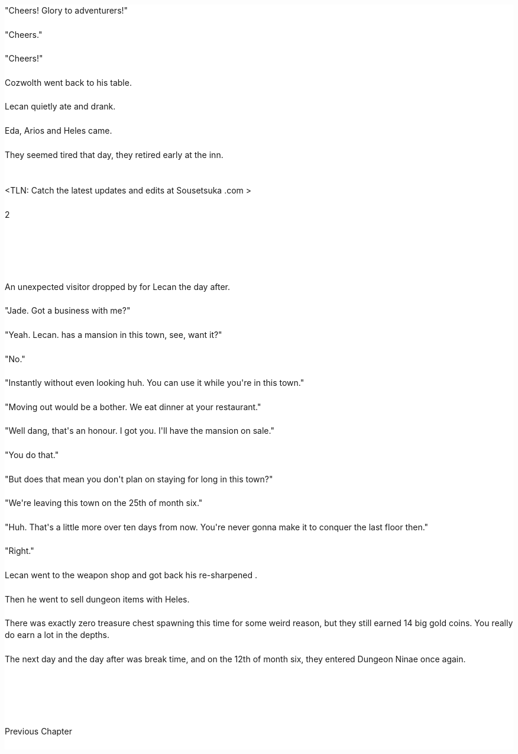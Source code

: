 "Cheers! Glory to adventurers!"<br/>
<br/>
"Cheers."<br/>
<br/>
"Cheers!"<br/>
<br/>
Cozwolth went back to his table.<br/>
<br/>
Lecan quietly ate and drank.<br/>
<br/>
Eda, Arios and Heles came.<br/>
<br/>
They seemed tired that day, they retired early at the inn.<br/>
<br/>
<br/>
<TLN: Catch the latest updates and edits at Sousetsuka .com ><br/>
<br/>
2<br/>
<br/>
<br/>
<br/>
<br/>
<br/>
An unexpected visitor dropped by for Lecan the day after.<br/>
<br/>
"Jade. Got a business with me?"<br/>
<br/>
"Yeah. Lecan. <Jaira> has a mansion in this town, see, want it?"<br/>
<br/>
"No."<br/>
<br/>
"Instantly without even looking huh. You can use it while you're in this town."<br/>
<br/>
"Moving out would be a bother. We eat dinner at your restaurant."<br/>
<br/>
"Well dang, that's an honour. I got you. I'll have the mansion on sale."<br/>
<br/>
"You do that."<br/>
<br/>
"But does that mean you don't plan on staying for long in this town?"<br/>
<br/>
"We're leaving this town on the 25th of month six."<br/>
<br/>
"Huh. That's a little more over ten days from now. You're never gonna make it to conquer the last floor then."<br/>
<br/>
"Right."<br/>
<br/>
Lecan went to the weapon shop and got back his re-sharpened <Sword of Rusk>.<br/>
<br/>
Then he went to sell dungeon items with Heles.<br/>
<br/>
There was exactly zero treasure chest spawning this time for some weird reason, but they still earned 14 big gold coins. You really do earn a lot in the depths.<br/>
<br/>
The next day and the day after was break time, and on the 12th of month six, they entered Dungeon Ninae once again.<br/>
<br/>
<br/>
<br/>
<br/>
<br/>
Previous Chapter<br/>
<br/>